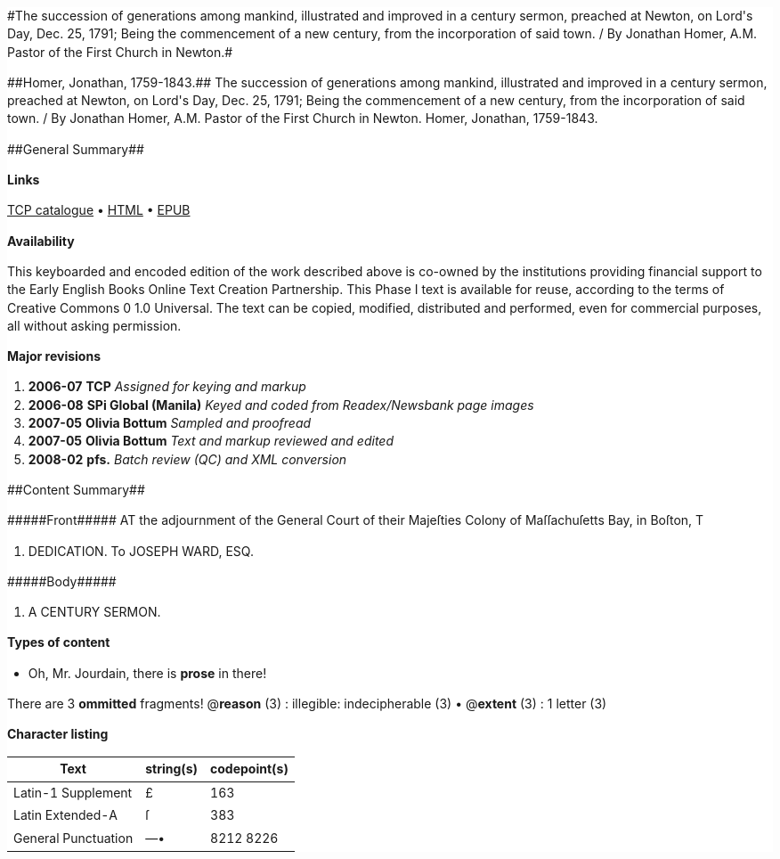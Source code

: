 #The succession of generations among mankind, illustrated and improved in a century sermon, preached at Newton, on Lord's Day, Dec. 25, 1791; Being the commencement of a new century, from the incorporation of said town. / By Jonathan Homer, A.M. Pastor of the First Church in Newton.#

##Homer, Jonathan, 1759-1843.##
The succession of generations among mankind, illustrated and improved in a century sermon, preached at Newton, on Lord's Day, Dec. 25, 1791; Being the commencement of a new century, from the incorporation of said town. / By Jonathan Homer, A.M. Pastor of the First Church in Newton.
Homer, Jonathan, 1759-1843.

##General Summary##

**Links**

[TCP catalogue](http://www.ota.ox.ac.uk/tcp/)  • 
[HTML](http://tei.it.ox.ac.uk/tcp/Texts-HTML/free/N18/N18776.html)  • 
[EPUB](http://tei.it.ox.ac.uk/tcp/Texts-EPUB/free/N18/N18776.epub)

**Availability**

This keyboarded and encoded edition of the
	       work described above is co-owned by the institutions
	       providing financial support to the Early English Books
	       Online Text Creation Partnership. This Phase I text is
	       available for reuse, according to the terms of Creative
	       Commons 0 1.0 Universal. The text can be copied,
	       modified, distributed and performed, even for
	       commercial purposes, all without asking permission.

**Major revisions**

1. __2006-07__ __TCP__ *Assigned for keying and markup*
1. __2006-08__ __SPi Global (Manila)__ *Keyed and coded from Readex/Newsbank page images*
1. __2007-05__ __Olivia Bottum__ *Sampled and proofread*
1. __2007-05__ __Olivia Bottum__ *Text and markup reviewed and edited*
1. __2008-02__ __pfs.__ *Batch review (QC) and XML conversion*

##Content Summary##

#####Front#####
AT the adjournment of the General Court of their Majeſties Colony of Maſſachuſetts Bay, in Boſton, T
1. DEDICATION. To JOSEPH WARD, ESQ.

#####Body#####

1. A CENTURY SERMON.

**Types of content**

  * Oh, Mr. Jourdain, there is **prose** in there!

There are 3 **ommitted** fragments! 
 @__reason__ (3) : illegible: indecipherable (3)  •  @__extent__ (3) : 1 letter (3)

**Character listing**


|Text|string(s)|codepoint(s)|
|---|---|---|
|Latin-1 Supplement|£|163|
|Latin Extended-A|ſ|383|
|General Punctuation|—•|8212 8226|
